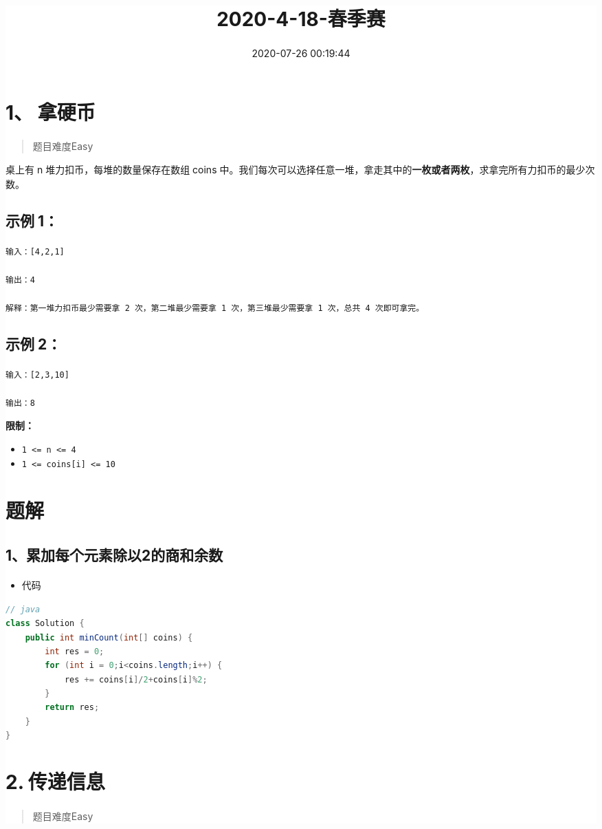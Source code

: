 ﻿---
title: 2020-4-18-春季赛
categories:
- leetcode
tags:
  - null
date: 2020-07-26 00:19:44
---

# 1、 拿硬币
> 题目难度Easy


桌上有 n 堆力扣币，每堆的数量保存在数组 coins 中。我们每次可以选择任意一堆，拿走其中的**一枚或者两枚**，求拿完所有力扣币的最少次数。

## 示例 1：
```
输入：[4,2,1]

输出：4

解释：第一堆力扣币最少需要拿 2 次，第二堆最少需要拿 1 次，第三堆最少需要拿 1 次，总共 4 次即可拿完。
```
## 示例 2：
```
输入：[2,3,10]

输出：8
```
**限制：**

- `1 <= n <= 4`
- `1 <= coins[i] <= 10`


# 题解
## 1、累加每个元素除以2的商和余数

- 代码
```java
// java
class Solution {
    public int minCount(int[] coins) {
        int res = 0;
        for (int i = 0;i<coins.length;i++) {
            res += coins[i]/2+coins[i]%2;
        }
        return res;
    }
}
```
# 2. 传递信息
> 题目难度Easy
